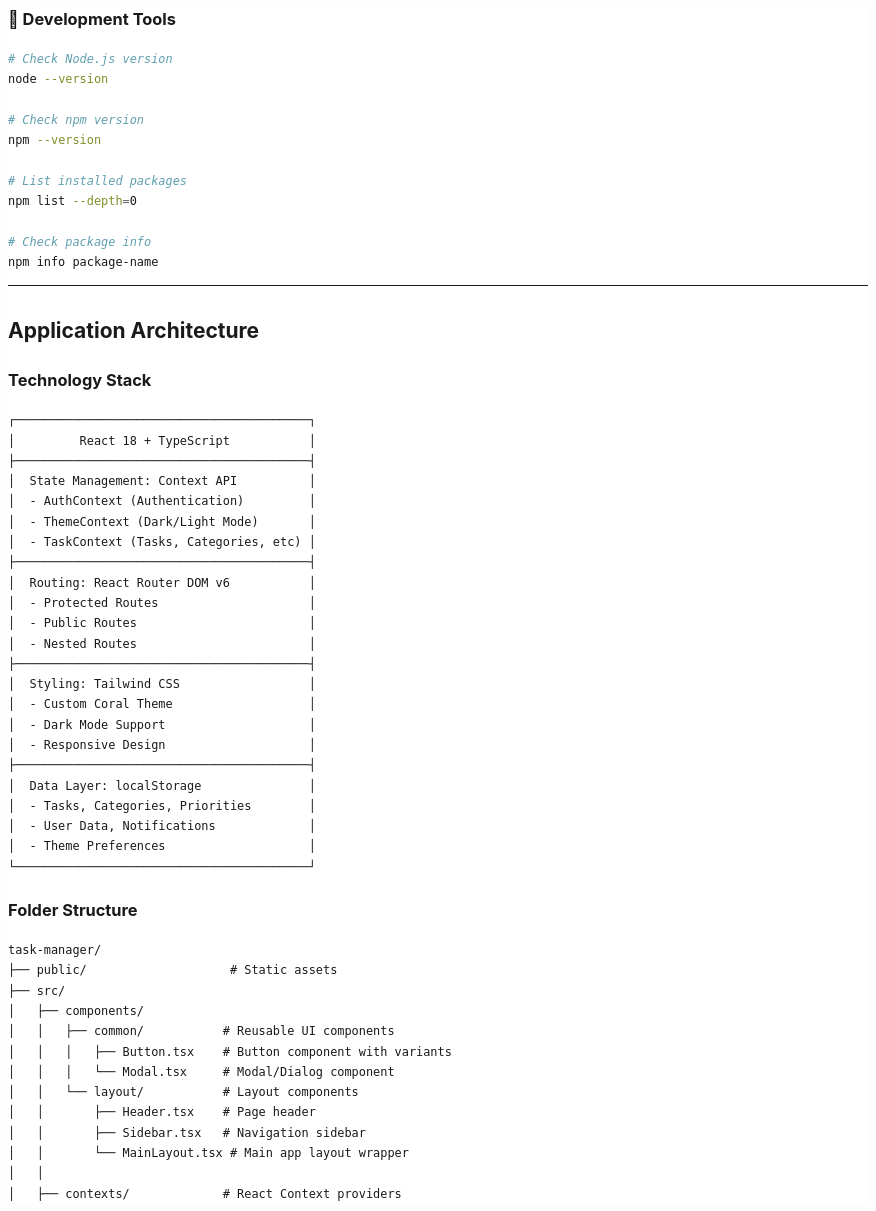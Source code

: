 ### 🔧 Development Tools

```bash
# Check Node.js version
node --version

# Check npm version
npm --version

# List installed packages
npm list --depth=0

# Check package info
npm info package-name
```

---

## Application Architecture

### Technology Stack

```
┌─────────────────────────────────────────┐
│         React 18 + TypeScript           │
├─────────────────────────────────────────┤
│  State Management: Context API          │
│  - AuthContext (Authentication)         │
│  - ThemeContext (Dark/Light Mode)       │
│  - TaskContext (Tasks, Categories, etc) │
├─────────────────────────────────────────┤
│  Routing: React Router DOM v6           │
│  - Protected Routes                     │
│  - Public Routes                        │
│  - Nested Routes                        │
├─────────────────────────────────────────┤
│  Styling: Tailwind CSS                  │
│  - Custom Coral Theme                   │
│  - Dark Mode Support                    │
│  - Responsive Design                    │
├─────────────────────────────────────────┤
│  Data Layer: localStorage               │
│  - Tasks, Categories, Priorities        │
│  - User Data, Notifications             │
│  - Theme Preferences                    │
└─────────────────────────────────────────┘
```

### Folder Structure

```
task-manager/
├── public/                    # Static assets
├── src/
│   ├── components/
│   │   ├── common/           # Reusable UI components
│   │   │   ├── Button.tsx    # Button component with variants
│   │   │   └── Modal.tsx     # Modal/Dialog component
│   │   └── layout/           # Layout components
│   │       ├── Header.tsx    # Page header
│   │       ├── Sidebar.tsx   # Navigation sidebar
│   │       └── MainLayout.tsx # Main app layout wrapper
│   │
│   ├── contexts/             # React Context providers
```